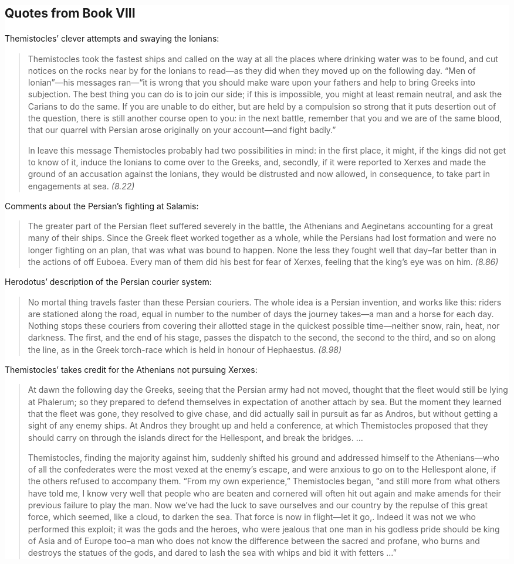 ## Quotes from Book VIII

Themistocles’ clever attempts and swaying the Ionians:

<blockquote class="prose">
<p>Themistocles took the fastest ships and called on the way at all the places where drinking water was to be found, and cut notices on the rocks near by for the Ionians to read—as they did when they moved up on the following day. “Men of Ionian”—his messages ran—“it is wrong that you should make ware upon your fathers and help to bring Greeks into subjection. The best thing you can do is to join our side; if this is impossible, you might at least remain neutral, and ask the Carians to do the same. If you are unable to do either, but are held by a compulsion so strong that it puts desertion out of the question, there is still another course open to you: in the next battle, remember that you and we are of the same blood, that our quarrel with Persian arose originally on your account—and fight badly.”</p>
<p>In leave this message Themistocles probably had two possibilities in mind: in the first place, it might, if the kings did not get to know of it, induce the Ionians to come over to the Greeks, and, secondly, if it were reported to Xerxes and made the ground of an accusation against the Ionians, they would be distrusted and now allowed, in consequence, to take part in engagements at sea. <cite>(8.22)</cite></p>
</blockquote>

Comments about the Persian’s fighting at Salamis:

<blockquote class="prose">
<p>The greater part of the Persian fleet suffered severely in the battle, the Athenians and Aeginetans accounting for a great many of their ships. Since the Greek fleet worked together as a whole, while the Persians had lost formation and were no longer fighting on an plan, that was what was bound to happen. None the less they fought well that day–far better than in the actions of off Euboea. Every man of them did his best for fear of Xerxes, feeling that the king’s eye was on him. <cite>(8.86)</cite></p>
</blockquote>

Herodotus’ description of the Persian courier system:

<blockquote class="prose">
<p>No mortal thing travels faster than these Persian couriers. The whole idea is a Persian invention, and works like this: riders are stationed along the road, equal in number to the number of days the journey takes—a man and a horse for each day. Nothing stops these couriers from covering their allotted stage in the quickest possible time—neither snow, rain, heat, nor darkness. The first, and the end of his stage, passes the dispatch to the second, the second to the third, and so on along the line, as in the Greek torch-race which is held in honour of Hephaestus. <cite>(8.98)</cite></p>
</blockquote>

Themistocles’ takes credit for the Athenians not pursuing Xerxes:

<blockquote class="prose">
<p>At dawn the following day the Greeks, seeing that the Persian army had not moved, thought that the fleet would still be lying at Phalerum; so they prepared to defend themselves in expectation of another attach by sea. But the moment they learned that the fleet was gone, they resolved to give chase, and did actually sail in pursuit as far as Andros, but without getting a sight of any enemy ships. At Andros they brought up and held a conference, at which Themistocles proposed that they should carry on through the islands direct for the Hellespont, and break the bridges. …</p>
<p>Themistocles, finding the majority against him, suddenly shifted his ground and addressed himself to the Athenians—who of all the confederates were the most vexed at the enemy’s escape, and were anxious to go on to the Hellespont alone, if the others refused to accompany them. “From my own experience,” Themistocles began, “and still more from what others have told me, I know very well that people who are beaten and cornered will often hit out again and make amends for their previous failure to play the man. Now we’ve had the luck to save ourselves and our country by the repulse of this great force, which seemed, like a cloud, to darken the sea. That force is now in flight—let it go,. Indeed it was not we who performed this exploit; it was the gods and the heroes, who were jealous that one man in his godless pride should be king of Asia and of Europe too–a man who does not know the difference between the sacred and profane, who burns and destroys the statues of the gods, and dared to lash the sea with whips and bid it with fetters …”</p>